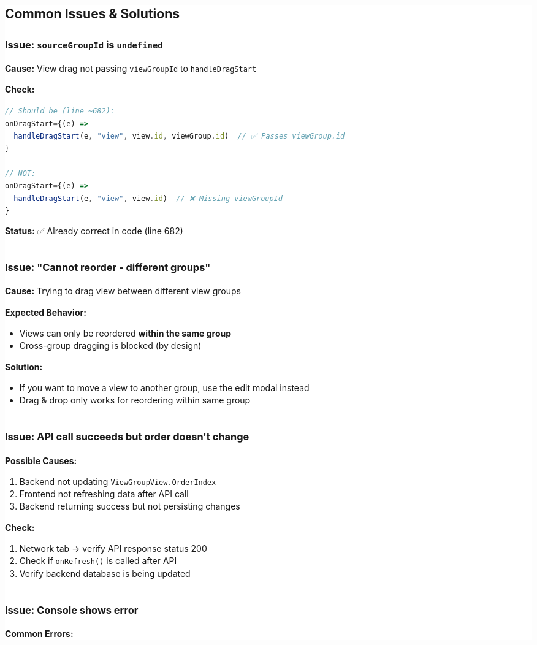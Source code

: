 
## Common Issues & Solutions

### Issue: `sourceGroupId` is `undefined`

**Cause:** View drag not passing `viewGroupId` to `handleDragStart`

**Check:**
```typescript
// Should be (line ~682):
onDragStart={(e) =>
  handleDragStart(e, "view", view.id, viewGroup.id)  // ✅ Passes viewGroup.id
}

// NOT:
onDragStart={(e) =>
  handleDragStart(e, "view", view.id)  // ❌ Missing viewGroupId
}
```

**Status:** ✅ Already correct in code (line 682)

---

### Issue: "Cannot reorder - different groups"

**Cause:** Trying to drag view between different view groups

**Expected Behavior:** 
- Views can only be reordered **within the same group**
- Cross-group dragging is blocked (by design)

**Solution:** 
- If you want to move a view to another group, use the edit modal instead
- Drag & drop only works for reordering within same group

---

### Issue: API call succeeds but order doesn't change

**Possible Causes:**
1. Backend not updating `ViewGroupView.OrderIndex`
2. Frontend not refreshing data after API call
3. Backend returning success but not persisting changes

**Check:**
1. Network tab → verify API response status 200
2. Check if `onRefresh()` is called after API
3. Verify backend database is being updated

---

### Issue: Console shows error

**Common Errors:**
